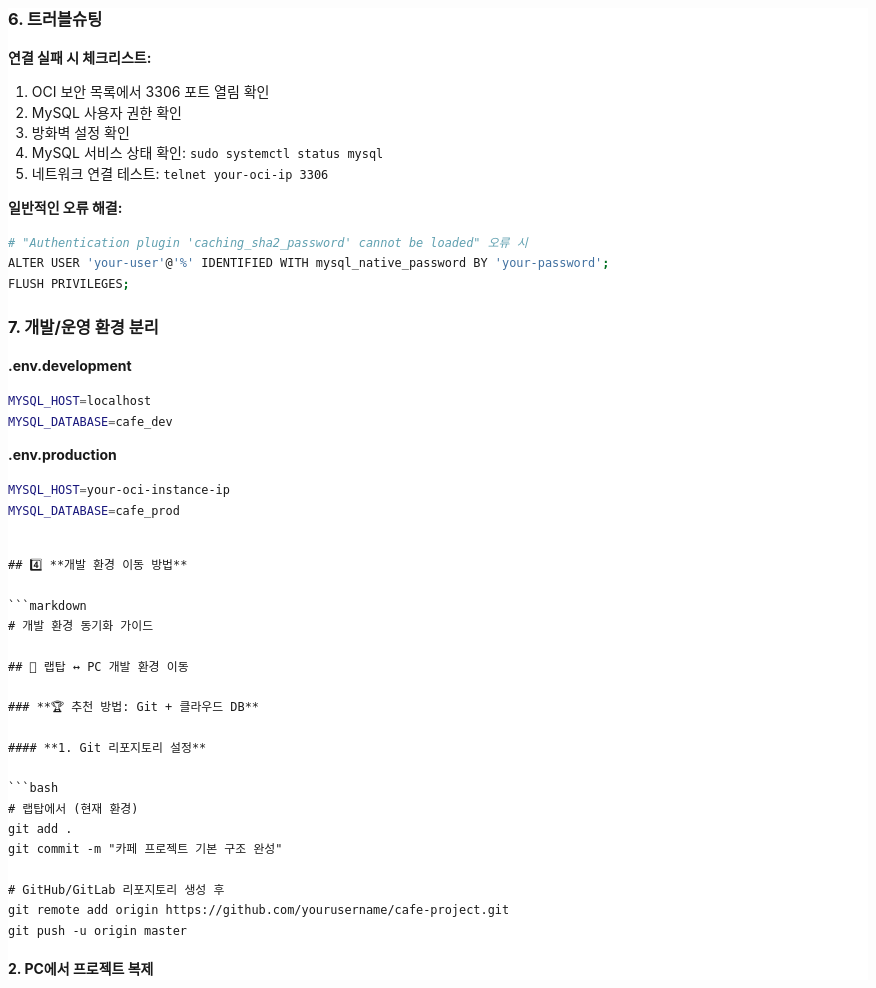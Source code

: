 ### 6. 트러블슈팅

**연결 실패 시 체크리스트:**

1. OCI 보안 목록에서 3306 포트 열림 확인
2. MySQL 사용자 권한 확인
3. 방화벽 설정 확인
4. MySQL 서비스 상태 확인: `sudo systemctl status mysql`
5. 네트워크 연결 테스트: `telnet your-oci-ip 3306`

**일반적인 오류 해결:**

```bash
# "Authentication plugin 'caching_sha2_password' cannot be loaded" 오류 시
ALTER USER 'your-user'@'%' IDENTIFIED WITH mysql_native_password BY 'your-password';
FLUSH PRIVILEGES;
```

### 7. 개발/운영 환경 분리

**.env.development**
```bash
MYSQL_HOST=localhost
MYSQL_DATABASE=cafe_dev
```

**.env.production**
```bash
MYSQL_HOST=your-oci-instance-ip
MYSQL_DATABASE=cafe_prod
```
```

## 4️⃣ **개발 환경 이동 방법**

```markdown
# 개발 환경 동기화 가이드

## 🔄 랩탑 ↔ PC 개발 환경 이동

### **🏆 추천 방법: Git + 클라우드 DB**

#### **1. Git 리포지토리 설정**

```bash
# 랩탑에서 (현재 환경)
git add .
git commit -m "카페 프로젝트 기본 구조 완성"

# GitHub/GitLab 리포지토리 생성 후
git remote add origin https://github.com/yourusername/cafe-project.git
git push -u origin master
```

#### **2. PC에서 프로젝트 복제**
